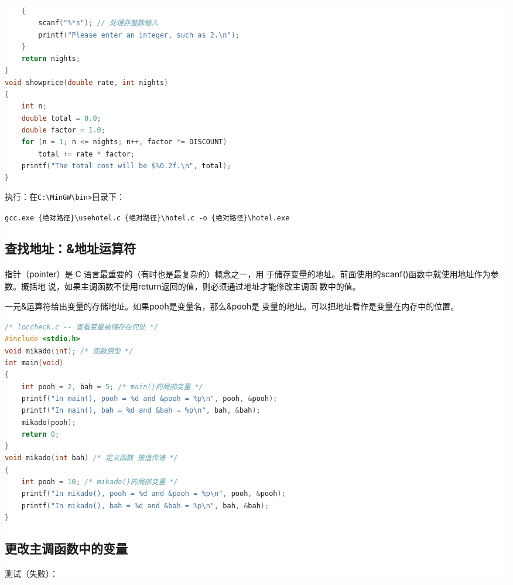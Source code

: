 ```cpp
	{
		scanf("%*s"); // 处理非整数输入
		printf("Please enter an integer, such as 2.\n");
	}
	return nights;
}
void showprice(double rate, int nights)
{
	int n;
	double total = 0.0;
	double factor = 1.0;
	for (n = 1; n <= nights; n++, factor *= DISCOUNT)
		total += rate * factor;
	printf("The total cost will be $%0.2f.\n", total);
}

```

执行：在`C:\MinGW\bin>`目录下：

`gcc.exe {绝对路径}\usehotel.c {绝对路径}\hotel.c -o {绝对路径}\hotel.exe`

## 查找地址：&地址运算符

指针（pointer）是 C 语言最重要的（有时也是最复杂的）概念之一，用 于储存变量的地址。前面使用的scanf()函数中就使用地址作为参数。概括地 说，如果主调函数不使用return返回的值，则必须通过地址才能修改主调函 数中的值。

一元&运算符给出变量的存储地址。如果pooh是变量名，那么&pooh是 变量的地址。可以把地址看作是变量在内存中的位置。

```cpp
/* loccheck.c -- 查看变量被储存在何处 */
#include <stdio.h>
void mikado(int); /* 函数原型 */
int main(void)
{
	int pooh = 2, bah = 5; /* main()的局部变量 */
	printf("In main(), pooh = %d and &pooh = %p\n", pooh, &pooh);
	printf("In main(), bah = %d and &bah = %p\n", bah, &bah);
	mikado(pooh);
	return 0;
}
void mikado(int bah) /* 定义函数 按值传递 */
{
	int pooh = 10; /* mikado()的局部变量 */
	printf("In mikado(), pooh = %d and &pooh = %p\n", pooh, &pooh);
	printf("In mikado(), bah = %d and &bah = %p\n", bah, &bah);
}
```

## 更改主调函数中的变量

测试（失败）：
